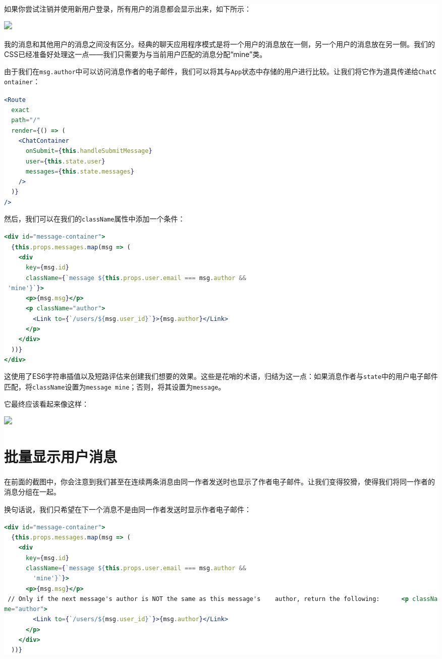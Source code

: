 如果你尝试注销并使用新用户登录，所有用户的消息都会显示出来，如下所示：

![](https://github.com/OpenDocCN/freelearn-react-zh/raw/master/docs/pgs-webapp-react/img/00047.jpeg)

我的消息和其他用户的消息之间没有区分。经典的聊天应用程序模式是将一个用户的消息放在一侧，另一个用户的消息放在另一侧。我们的CSS已经准备好处理这一点——我们只需要为与当前用户匹配的消息分配“mine”类。

由于我们在`msg.author`中可以访问消息作者的电子邮件，我们可以将其与`App`状态中存储的用户进行比较。让我们将它作为道具传递给`ChatContainer`：

```jsx
<Route
  exact
  path="/"
  render={() => (
    <ChatContainer
      onSubmit={this.handleSubmitMessage}
      user={this.state.user}
      messages={this.state.messages}
    />
  )}
/>
```

然后，我们可以在我们的`className`属性中添加一个条件：

```jsx
<div id="message-container">
  {this.props.messages.map(msg => (
    <div
      key={msg.id}
      className={`message ${this.props.user.email === msg.author &&
 'mine'}`}>
      <p>{msg.msg}</p>
      <p className="author">
        <Link to={`/users/${msg.user_id}`}>{msg.author}</Link>
      </p>
    </div>
  ))}
</div>
```

这使用了ES6字符串插值以及短路评估来创建我们想要的效果。这些是花哨的术语，归结为这一点：如果消息作者与`state`中的用户电子邮件匹配，将`className`设置为`message mine`；否则，将其设置为`message`。

它最终应该看起来像这样：

![](https://github.com/OpenDocCN/freelearn-react-zh/raw/master/docs/pgs-webapp-react/img/00048.jpeg)

# 批量显示用户消息

在前面的截图中，你会注意到我们甚至在连续两条消息由同一作者发送时也显示了作者电子邮件。让我们变得狡猾，使得我们将同一作者的消息分组在一起。

换句话说，我们只希望在下一个消息不是由同一作者发送时显示作者电子邮件：

```jsx
<div id="message-container">
  {this.props.messages.map(msg => (
    <div
      key={msg.id}
      className={`message ${this.props.user.email === msg.author &&
        'mine'}`}>
      <p>{msg.msg}</p>
 // Only if the next message's author is NOT the same as this message's    author, return the following:      <p className="author">
        <Link to={`/users/${msg.user_id}`}>{msg.author}</Link>
      </p>
    </div>
  ))}
```